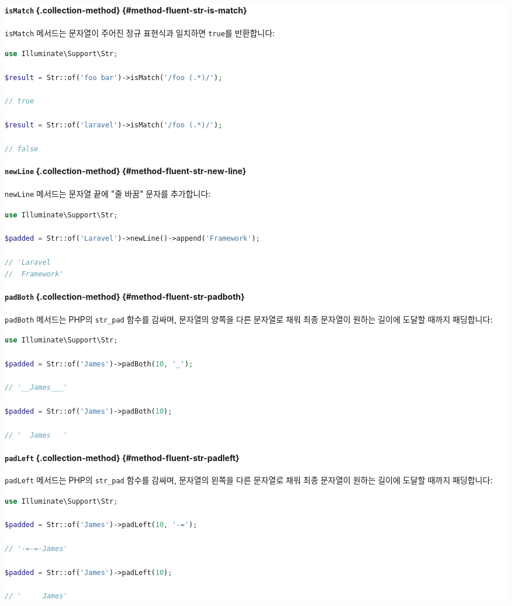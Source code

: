 #### `isMatch` {.collection-method} {#method-fluent-str-is-match}

`isMatch` 메서드는 문자열이 주어진 정규 표현식과 일치하면 `true`를 반환합니다:

```php
use Illuminate\Support\Str;

$result = Str::of('foo bar')->isMatch('/foo (.*)/');

// true

$result = Str::of('laravel')->isMatch('/foo (.*)/');

// false
```


#### `newLine` {.collection-method} {#method-fluent-str-new-line}

`newLine` 메서드는 문자열 끝에 "줄 바꿈" 문자를 추가합니다:

```php
use Illuminate\Support\Str;

$padded = Str::of('Laravel')->newLine()->append('Framework');

// 'Laravel
//  Framework'
```


#### `padBoth` {.collection-method} {#method-fluent-str-padboth}

`padBoth` 메서드는 PHP의 `str_pad` 함수를 감싸며, 문자열의 양쪽을 다른 문자열로 채워 최종 문자열이 원하는 길이에 도달할 때까지 패딩합니다:

```php
use Illuminate\Support\Str;

$padded = Str::of('James')->padBoth(10, '_');

// '__James___'

$padded = Str::of('James')->padBoth(10);

// '  James   '
```


#### `padLeft` {.collection-method} {#method-fluent-str-padleft}

`padLeft` 메서드는 PHP의 `str_pad` 함수를 감싸며, 문자열의 왼쪽을 다른 문자열로 채워 최종 문자열이 원하는 길이에 도달할 때까지 패딩합니다:

```php
use Illuminate\Support\Str;

$padded = Str::of('James')->padLeft(10, '-=');

// '-=-=-James'

$padded = Str::of('James')->padLeft(10);

// '     James'
```

